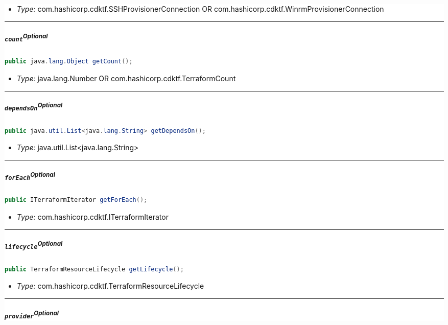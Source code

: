 - *Type:* com.hashicorp.cdktf.SSHProvisionerConnection OR com.hashicorp.cdktf.WinrmProvisionerConnection

---

##### `count`<sup>Optional</sup> <a name="count" id="rhizo-co-terraform-provider-oci.databaseExternalpluggabledatabasesStackMonitoring.DatabaseExternalpluggabledatabasesStackMonitoring.property.count"></a>

```java
public java.lang.Object getCount();
```

- *Type:* java.lang.Number OR com.hashicorp.cdktf.TerraformCount

---

##### `dependsOn`<sup>Optional</sup> <a name="dependsOn" id="rhizo-co-terraform-provider-oci.databaseExternalpluggabledatabasesStackMonitoring.DatabaseExternalpluggabledatabasesStackMonitoring.property.dependsOn"></a>

```java
public java.util.List<java.lang.String> getDependsOn();
```

- *Type:* java.util.List<java.lang.String>

---

##### `forEach`<sup>Optional</sup> <a name="forEach" id="rhizo-co-terraform-provider-oci.databaseExternalpluggabledatabasesStackMonitoring.DatabaseExternalpluggabledatabasesStackMonitoring.property.forEach"></a>

```java
public ITerraformIterator getForEach();
```

- *Type:* com.hashicorp.cdktf.ITerraformIterator

---

##### `lifecycle`<sup>Optional</sup> <a name="lifecycle" id="rhizo-co-terraform-provider-oci.databaseExternalpluggabledatabasesStackMonitoring.DatabaseExternalpluggabledatabasesStackMonitoring.property.lifecycle"></a>

```java
public TerraformResourceLifecycle getLifecycle();
```

- *Type:* com.hashicorp.cdktf.TerraformResourceLifecycle

---

##### `provider`<sup>Optional</sup> <a name="provider" id="rhizo-co-terraform-provider-oci.databaseExternalpluggabledatabasesStackMonitoring.DatabaseExternalpluggabledatabasesStackMonitoring.property.provider"></a>
